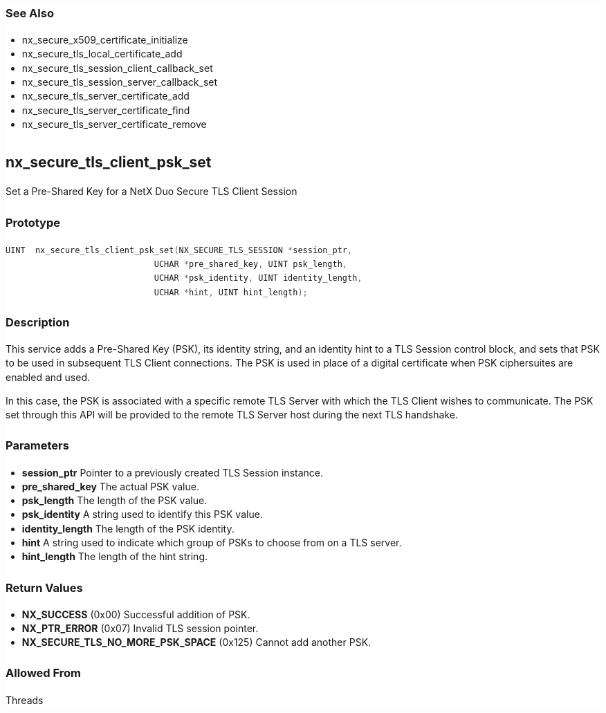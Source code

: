 ### See Also

- nx_secure_x509_certificate_initialize
- nx_secure_tls_local_certificate_add
- nx_secure_tls_session_client_callback_set
- nx_secure_tls_session_server_callback_set
- nx_secure_tls_server_certificate_add
- nx_secure_tls_server_certificate_find
- nx_secure_tls_server_certificate_remove

## nx_secure_tls_client_psk_set

Set a Pre-Shared Key for a NetX Duo Secure TLS Client Session

### Prototype

```C
UINT  nx_secure_tls_client_psk_set(NX_SECURE_TLS_SESSION *session_ptr,
                              UCHAR *pre_shared_key, UINT psk_length,
                              UCHAR *psk_identity, UINT identity_length,
                              UCHAR *hint, UINT hint_length);
```

### Description

This service adds a Pre-Shared Key (PSK), its identity string, and an identity hint to a TLS Session control block, and sets that PSK to be used in subsequent TLS Client connections. The PSK is used in place of a digital certificate when PSK ciphersuites are enabled and used.

In this case, the PSK is associated with a specific remote TLS Server with which the TLS Client wishes to communicate. The PSK set through this API will be provided to the remote TLS Server host during the next TLS handshake.

### Parameters

- **session_ptr** Pointer to a previously created TLS Session instance.
- **pre_shared_key** The actual PSK value.
- **psk_length** The length of the PSK value.
- **psk_identity** A string used to identify this PSK value.
- **identity_length** The length of the PSK identity.
- **hint** A string used to indicate which group of PSKs to choose from on a TLS server.
- **hint_length** The length of the hint string.

### Return Values

- **NX_SUCCESS** (0x00) Successful addition of PSK.
- **NX_PTR_ERROR** (0x07) Invalid TLS session pointer.
- **NX_SECURE_TLS_NO_MORE_PSK_SPACE** (0x125) Cannot add another PSK.

### Allowed From

Threads
